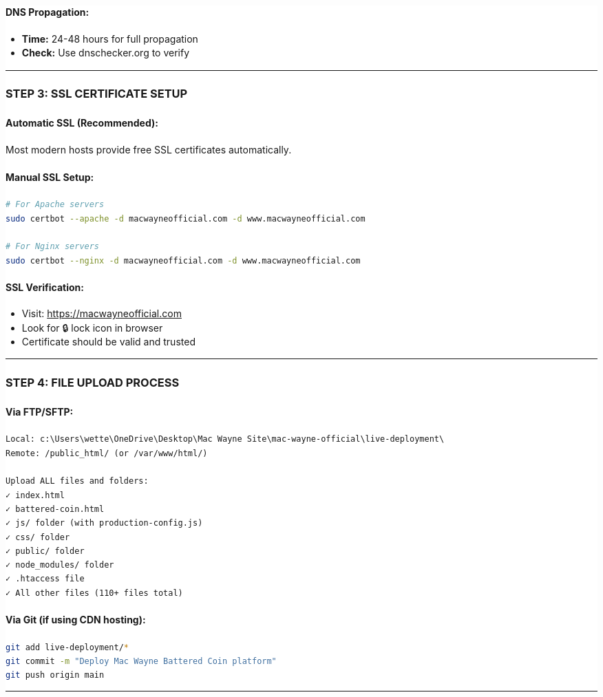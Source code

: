 #### DNS Propagation:
- **Time:** 24-48 hours for full propagation
- **Check:** Use dnschecker.org to verify

---

### STEP 3: SSL CERTIFICATE SETUP

#### Automatic SSL (Recommended):
Most modern hosts provide free SSL certificates automatically.

#### Manual SSL Setup:
```bash
# For Apache servers
sudo certbot --apache -d macwayneofficial.com -d www.macwayneofficial.com

# For Nginx servers
sudo certbot --nginx -d macwayneofficial.com -d www.macwayneofficial.com
```

#### SSL Verification:
- Visit: https://macwayneofficial.com
- Look for 🔒 lock icon in browser
- Certificate should be valid and trusted

---

### STEP 4: FILE UPLOAD PROCESS

#### Via FTP/SFTP:
```
Local: c:\Users\wette\OneDrive\Desktop\Mac Wayne Site\mac-wayne-official\live-deployment\
Remote: /public_html/ (or /var/www/html/)

Upload ALL files and folders:
✓ index.html
✓ battered-coin.html
✓ js/ folder (with production-config.js)
✓ css/ folder
✓ public/ folder
✓ node_modules/ folder
✓ .htaccess file
✓ All other files (110+ files total)
```

#### Via Git (if using CDN hosting):
```bash
git add live-deployment/*
git commit -m "Deploy Mac Wayne Battered Coin platform"
git push origin main
```

---
